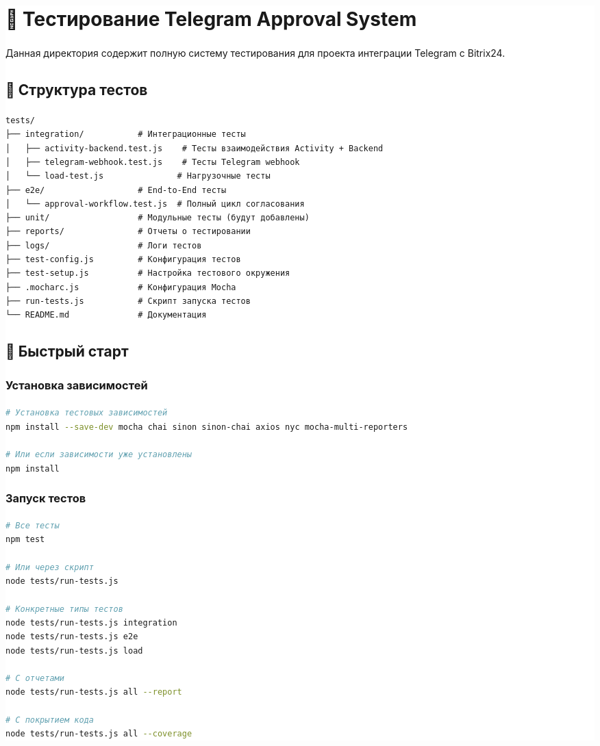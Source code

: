 # 🧪 Тестирование Telegram Approval System

Данная директория содержит полную систему тестирования для проекта интеграции Telegram с Bitrix24.

## 📁 Структура тестов

```
tests/
├── integration/           # Интеграционные тесты
│   ├── activity-backend.test.js    # Тесты взаимодействия Activity + Backend
│   ├── telegram-webhook.test.js    # Тесты Telegram webhook
│   └── load-test.js               # Нагрузочные тесты
├── e2e/                   # End-to-End тесты
│   └── approval-workflow.test.js  # Полный цикл согласования
├── unit/                  # Модульные тесты (будут добавлены)
├── reports/               # Отчеты о тестировании
├── logs/                  # Логи тестов
├── test-config.js         # Конфигурация тестов
├── test-setup.js          # Настройка тестового окружения
├── .mocharc.js            # Конфигурация Mocha
├── run-tests.js           # Скрипт запуска тестов
└── README.md              # Документация
```

## 🚀 Быстрый старт

### Установка зависимостей

```bash
# Установка тестовых зависимостей
npm install --save-dev mocha chai sinon sinon-chai axios nyc mocha-multi-reporters

# Или если зависимости уже установлены
npm install
```

### Запуск тестов

```bash
# Все тесты
npm test

# Или через скрипт
node tests/run-tests.js

# Конкретные типы тестов
node tests/run-tests.js integration
node tests/run-tests.js e2e
node tests/run-tests.js load

# С отчетами
node tests/run-tests.js all --report

# С покрытием кода
node tests/run-tests.js all --coverage
```
